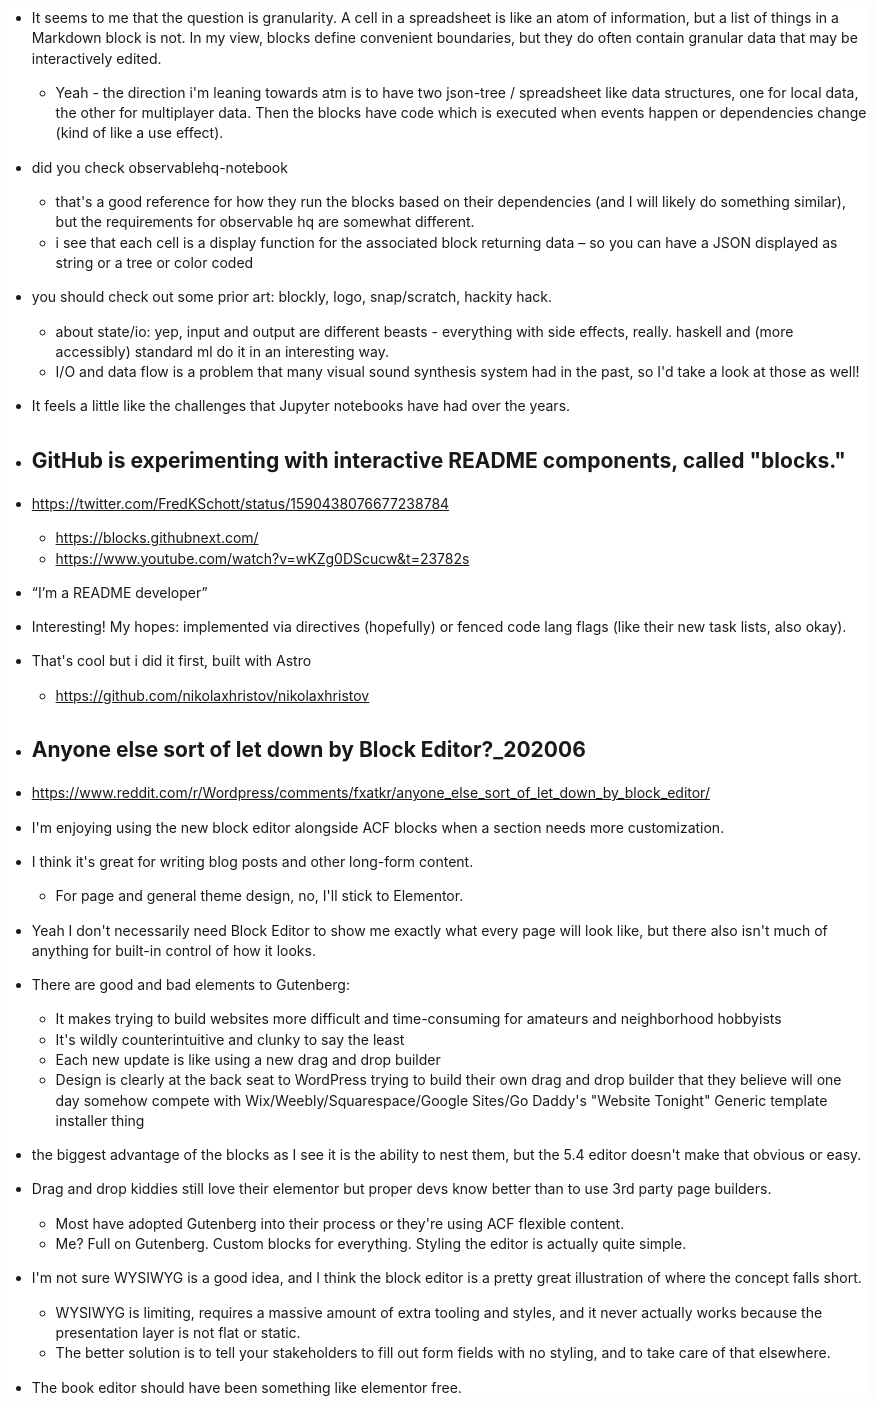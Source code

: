 - It seems to me that the question is granularity. A cell in a spreadsheet is like an atom of information, but a list of things in a Markdown block is not. In  my view, blocks define convenient boundaries, but they do often contain granular data that may be interactively edited.
  - Yeah - the direction i'm leaning towards atm is to have two json-tree / spreadsheet like data structures, one for local data, the other for multiplayer data. Then the blocks have code which is executed when events happen or dependencies change (kind of like a use effect).

- did you check observablehq-notebook
  - that's a good reference for how they run the blocks based on their dependencies (and I will likely do something similar), but the requirements for observable hq are somewhat different.
  - i see that each cell is a display function for the associated block returning data – so you can have a JSON displayed as string or a tree or color coded 
- you should check out some prior art: blockly, logo, snap/scratch, hackity hack.
  - about state/io: yep, input and output are different beasts - everything with side effects, really. haskell and (more accessibly) standard ml do it in an interesting way.
  - I/O and data flow is a problem that many visual sound synthesis system had in the past, so I'd take a look at those as well!

- It feels a little like the challenges that Jupyter notebooks have had over the years.

- ## GitHub is experimenting with interactive README components, called "blocks."
- https://twitter.com/FredKSchott/status/1590438076677238784
  - https://blocks.githubnext.com/
  - https://www.youtube.com/watch?v=wKZg0DScucw&t=23782s
- “I’m a README developer”
- Interesting! My hopes: implemented via directives (hopefully) or fenced code lang flags (like their new task lists, also okay).
- That's cool but i did it first, built with Astro
  - https://github.com/nikolaxhristov/nikolaxhristov

- ## Anyone else sort of let down by Block Editor?_202006
- https://www.reddit.com/r/Wordpress/comments/fxatkr/anyone_else_sort_of_let_down_by_block_editor/
- I'm enjoying using the new block editor alongside ACF blocks when a section needs more customization.
- I think it's great for writing blog posts and other long-form content.
  - For page and general theme design, no, I'll stick to Elementor.
- Yeah I don't necessarily need Block Editor to show me exactly what every page will look like, but there also isn't much of anything for built-in control of how it looks.
- There are good and bad elements to Gutenberg:
  - It makes trying to build websites more difficult and time-consuming for amateurs and neighborhood hobbyists
  - It's wildly counterintuitive and clunky to say the least
  - Each new update is like using a new drag and drop builder
  - Design is clearly at the back seat to WordPress trying to build their own drag and drop builder that they believe will one day somehow compete with Wix/Weebly/Squarespace/Google Sites/Go Daddy's "Website Tonight" Generic template installer thing
- the biggest advantage of the blocks as I see it is the ability to nest them, but the 5.4 editor doesn't make that obvious or easy.
- Drag and drop kiddies still love their elementor but proper devs know better than to use 3rd party page builders. 
  - Most have adopted Gutenberg into their process or they're using ACF flexible content.
  - Me? Full on Gutenberg. Custom blocks for everything. Styling the editor is actually quite simple.
- I'm not sure WYSIWYG is a good idea, and I think the block editor is a pretty great illustration of where the concept falls short.
  - WYSIWYG is limiting, requires a massive amount of extra tooling and styles, and it never actually works because the presentation layer is not flat or static.
  - The better solution is to tell your stakeholders to fill out form fields with no styling, and to take care of that elsewhere.
- The book editor should have been something like elementor free.
